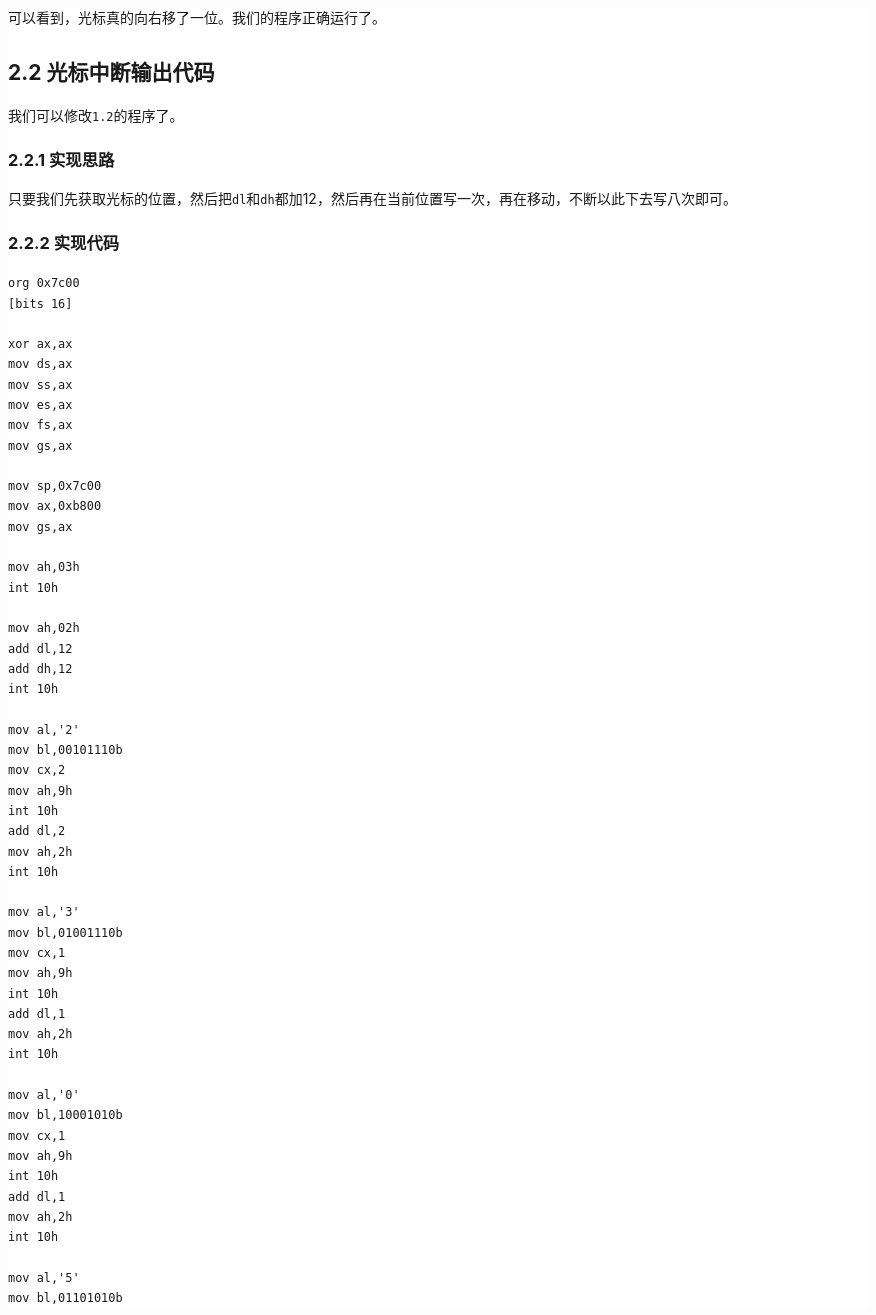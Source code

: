 可以看到，光标真的向右移了一位。我们的程序正确运行了。

## 2.2 光标中断输出代码

我们可以修改`1.2`的程序了。

### 2.2.1 实现思路

只要我们先获取光标的位置，然后把`dl`和`dh`都加12，然后再在当前位置写一次，再在移动，不断以此下去写八次即可。

### 2.2.2 实现代码

```assembly
org 0x7c00
[bits 16]

xor ax,ax
mov ds,ax
mov ss,ax
mov es,ax
mov fs,ax
mov gs,ax

mov sp,0x7c00
mov ax,0xb800
mov gs,ax

mov ah,03h
int 10h

mov ah,02h
add dl,12
add dh,12
int 10h

mov al,'2'
mov bl,00101110b
mov cx,2
mov ah,9h
int 10h
add dl,2
mov ah,2h
int 10h

mov al,'3'
mov bl,01001110b
mov cx,1
mov ah,9h
int 10h
add dl,1
mov ah,2h
int 10h

mov al,'0'
mov bl,10001010b
mov cx,1
mov ah,9h
int 10h
add dl,1
mov ah,2h
int 10h

mov al,'5'
mov bl,01101010b
```